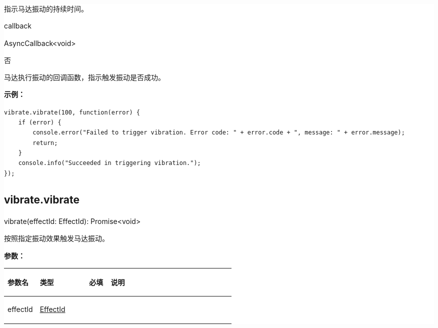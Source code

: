 <td class="cellrowborder" valign="top" width="55.87%" headers="mcps1.1.5.1.4 "><p id="p113425351379"><a name="p113425351379"></a><a name="p113425351379"></a>指示马达振动的持续时间。</p>
</td>
</tr>
<tr id="row137131143820"><td class="cellrowborder" valign="top" width="11.03%" headers="mcps1.1.5.1.1 "><p id="p1681411133817"><a name="p1681411133817"></a><a name="p1681411133817"></a>callback</p>
</td>
<td class="cellrowborder" valign="top" width="24.89%" headers="mcps1.1.5.1.2 "><p id="p1882115383"><a name="p1882115383"></a><a name="p1882115383"></a>AsyncCallback&lt;void&gt;</p>
</td>
<td class="cellrowborder" valign="top" width="8.21%" headers="mcps1.1.5.1.3 "><p id="p6831113380"><a name="p6831113380"></a><a name="p6831113380"></a>否</p>
</td>
<td class="cellrowborder" valign="top" width="55.87%" headers="mcps1.1.5.1.4 "><p id="p12861113812"><a name="p12861113812"></a><a name="p12861113812"></a>马达执行振动的回调函数，指示触发振动是否成功。</p>
</td>
</tr>
</tbody>
</table>

**示例：**

```
vibrate.vibrate(100, function(error) {
    if (error) {
        console.error("Failed to trigger vibration. Error code: " + error.code + ", message: " + error.message);
        return;
    }
    console.info("Succeeded in triggering vibration.");
});
```

## vibrate.vibrate<a name="section181541055163712"></a>

vibrate\(effectId: EffectId\): Promise<void\>

按照指定振动效果触发马达振动。

**参数：**

<a name="table1384941535713"></a>
<table><thead align="left"><tr id="row78491115165711"><th class="cellrowborder" valign="top" width="14.219999999999999%" id="mcps1.1.5.1.1"><p id="p1284915159571"><a name="p1284915159571"></a><a name="p1284915159571"></a>参数名</p>
</th>
<th class="cellrowborder" valign="top" width="21.7%" id="mcps1.1.5.1.2"><p id="p198491515145711"><a name="p198491515145711"></a><a name="p198491515145711"></a>类型</p>
</th>
<th class="cellrowborder" valign="top" width="9.51%" id="mcps1.1.5.1.3"><p id="p178491315195713"><a name="p178491315195713"></a><a name="p178491315195713"></a>必填</p>
</th>
<th class="cellrowborder" valign="top" width="54.56999999999999%" id="mcps1.1.5.1.4"><p id="p14849915175715"><a name="p14849915175715"></a><a name="p14849915175715"></a>说明</p>
</th>
</tr>
</thead>
<tbody><tr id="row1384921516575"><td class="cellrowborder" valign="top" width="14.219999999999999%" headers="mcps1.1.5.1.1 "><p id="p13850161575713"><a name="p13850161575713"></a><a name="p13850161575713"></a>effectId</p>
</td>
<td class="cellrowborder" valign="top" width="21.7%" headers="mcps1.1.5.1.2 "><p id="p1985091595719"><a name="p1985091595719"></a><a name="p1985091595719"></a><a href="#section153834312418">EffectId</a></p>
</td>